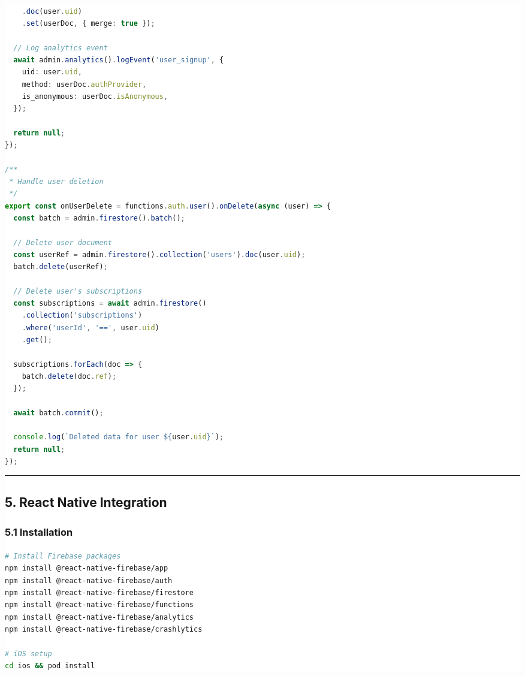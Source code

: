 ```typescript
    .doc(user.uid)
    .set(userDoc, { merge: true });
  
  // Log analytics event
  await admin.analytics().logEvent('user_signup', {
    uid: user.uid,
    method: userDoc.authProvider,
    is_anonymous: userDoc.isAnonymous,
  });
  
  return null;
});

/**
 * Handle user deletion
 */
export const onUserDelete = functions.auth.user().onDelete(async (user) => {
  const batch = admin.firestore().batch();
  
  // Delete user document
  const userRef = admin.firestore().collection('users').doc(user.uid);
  batch.delete(userRef);
  
  // Delete user's subscriptions
  const subscriptions = await admin.firestore()
    .collection('subscriptions')
    .where('userId', '==', user.uid)
    .get();
  
  subscriptions.forEach(doc => {
    batch.delete(doc.ref);
  });
  
  await batch.commit();
  
  console.log(`Deleted data for user ${user.uid}`);
  return null;
});
```

---

## 5. React Native Integration

### 5.1 Installation

```bash
# Install Firebase packages
npm install @react-native-firebase/app
npm install @react-native-firebase/auth
npm install @react-native-firebase/firestore
npm install @react-native-firebase/functions
npm install @react-native-firebase/analytics
npm install @react-native-firebase/crashlytics

# iOS setup
cd ios && pod install
```
